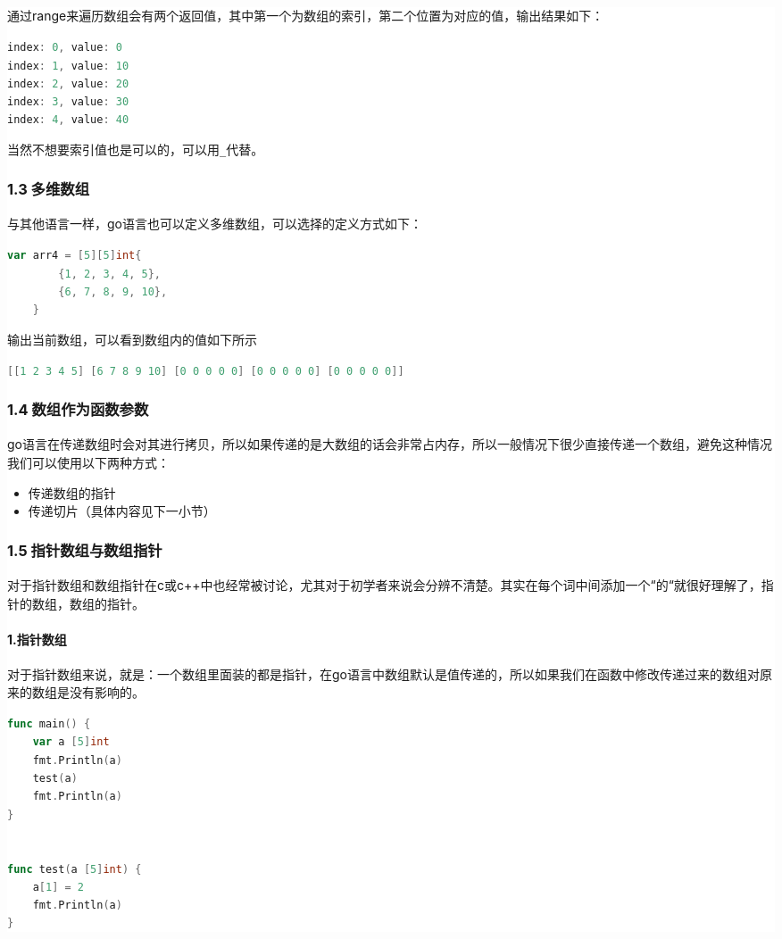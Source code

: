 通过range来遍历数组会有两个返回值，其中第一个为数组的索引，第二个位置为对应的值，输出结果如下：

```go
index: 0, value: 0
index: 1, value: 10
index: 2, value: 20
index: 3, value: 30
index: 4, value: 40
```

当然不想要索引值也是可以的，可以用`_`代替。

### 1.3 多维数组

与其他语言一样，go语言也可以定义多维数组，可以选择的定义方式如下：

```go
var arr4 = [5][5]int{
		{1, 2, 3, 4, 5},
		{6, 7, 8, 9, 10},
	}
```

输出当前数组，可以看到数组内的值如下所示

```go
[[1 2 3 4 5] [6 7 8 9 10] [0 0 0 0 0] [0 0 0 0 0] [0 0 0 0 0]]
```

### 1.4 数组作为函数参数

go语言在传递数组时会对其进行拷贝，所以如果传递的是大数组的话会非常占内存，所以一般情况下很少直接传递一个数组，避免这种情况我们可以使用以下两种方式：

- 传递数组的指针
- 传递切片（具体内容见下一小节）

### 1.5 指针数组与数组指针

对于指针数组和数组指针在c或c++中也经常被讨论，尤其对于初学者来说会分辨不清楚。其实在每个词中间添加一个“的“就很好理解了，指针的数组，数组的指针。

#### **1.指针数组**

对于指针数组来说，就是：一个数组里面装的都是指针，在go语言中数组默认是值传递的，所以如果我们在函数中修改传递过来的数组对原来的数组是没有影响的。

```go
func main() {
	var a [5]int
	fmt.Println(a)
	test(a)
	fmt.Println(a)
}


func test(a [5]int) {
	a[1] = 2
	fmt.Println(a)
}
```
